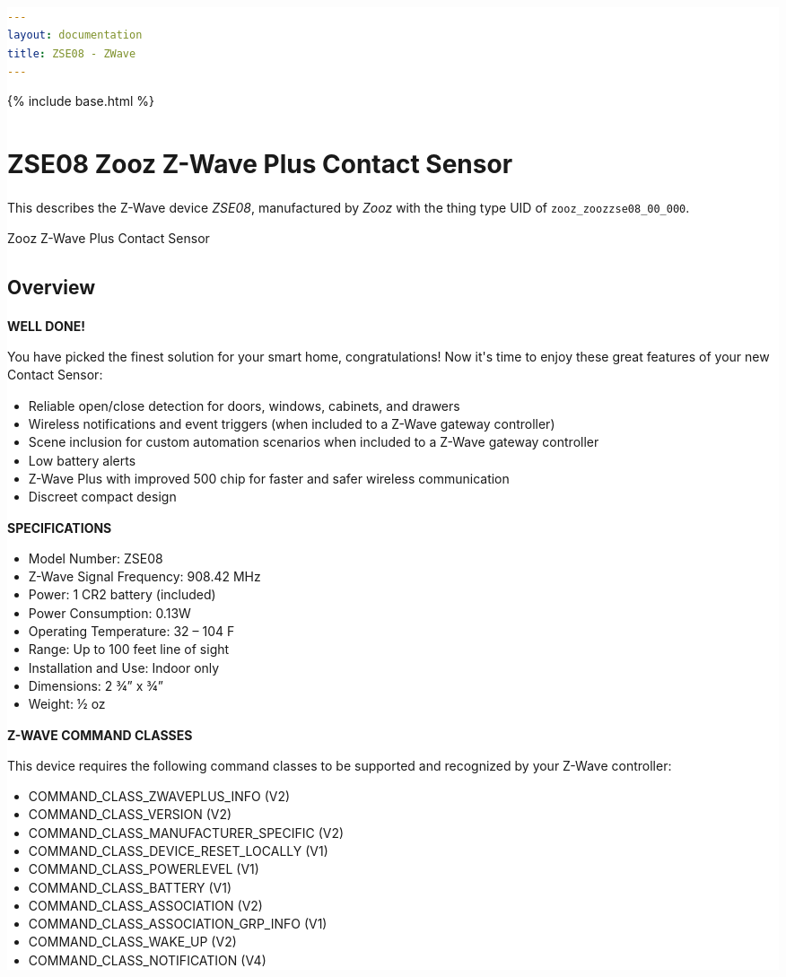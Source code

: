 ```yaml
---
layout: documentation
title: ZSE08 - ZWave
---
```


{% include base.html %}

# ZSE08 Zooz Z-Wave Plus Contact Sensor

This describes the Z-Wave device *ZSE08*, manufactured by *Zooz* with the thing type UID of ```zooz_zoozzse08_00_000```. 

Zooz Z-Wave Plus Contact Sensor  


## Overview 

**WELL DONE!** 

You have picked the finest solution for your smart home, congratulations! Now it's time to enjoy these great features of your new Contact Sensor:

 *  Reliable open/close detection for doors, windows, cabinets, and drawers
 *  Wireless notifications and event triggers (when included to a Z-Wave gateway controller)
 *  Scene inclusion for custom automation scenarios when included to a Z-Wave gateway controller
 *  Low battery alerts
 *  Z-Wave Plus with improved 500 chip for faster and safer wireless communication
 *  Discreet compact design

**SPECIFICATIONS**

 *  Model Number: ZSE08
 *  Z-Wave Signal Frequency: 908.42 MHz
 *  Power: 1 CR2 battery (included)
 *  Power Consumption: 0.13W
 *  Operating Temperature: 32 – 104 F
 *  Range: Up to 100 feet line of sight
 *  Installation and Use: Indoor only
 *  Dimensions: 2 ¾” x ¾”
 *  Weight: ½ oz

**Z-WAVE COMMAND CLASSES**

This device requires the following command classes to be supported and recognized by your Z-Wave controller:

 *  COMMAND\_CLASS\_ZWAVEPLUS\_INFO (V2)
 *  COMMAND\_CLASS\_VERSION (V2)
 *  COMMAND\_CLASS\_MANUFACTURER\_SPECIFIC (V2)
 *  COMMAND\_CLASS\_DEVICE\_RESET\_LOCALLY (V1)
 *  COMMAND\_CLASS\_POWERLEVEL (V1)
 *  COMMAND\_CLASS\_BATTERY (V1)
 *  COMMAND\_CLASS\_ASSOCIATION (V2)
 *  COMMAND\_CLASS\_ASSOCIATION\_GRP\_INFO (V1)
 *  COMMAND\_CLASS\_WAKE\_UP (V2)
 *  COMMAND\_CLASS\_NOTIFICATION (V4)
    